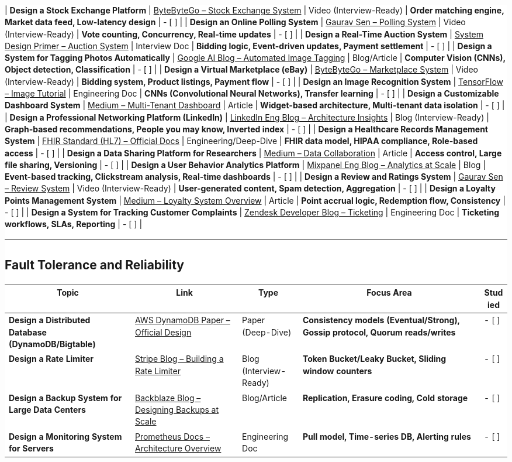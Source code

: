 | **Design a Stock Exchange Platform**                     | [ByteByteGo – Stock Exchange System](https://www.youtube.com/watch?v=6td9KGQ4Sjs)                    | Video (Interview-Ready) | **Order matching engine, Market data feed, Low-latency design**            | - [ ]   |
| **Design an Online Polling System**                      | [Gaurav Sen – Polling System](https://www.youtube.com/watch?v=OzmR6P6Q7cM)                           | Video (Interview-Ready) | **Vote counting, Concurrency, Real-time updates**                          | - [ ]   |
| **Design a Real-Time Auction System**                    | [System Design Primer – Auction System](https://github.com/donnemartin/system-design-primer)         | Interview Doc           | **Bidding logic, Event-driven updates, Payment settlement**                | - [ ]   |
| **Design a System for Tagging Photos Automatically**     | [Google AI Blog – Automated Image Tagging](https://ai.googleblog.com/)                               | Blog/Article            | **Computer Vision (CNNs), Object detection, Classification**               | - [ ]   |
| **Design a Virtual Marketplace (eBay)**                  | [ByteByteGo – Marketplace System](https://www.youtube.com/watch?v=pf0qMR_1JZo)                       | Video (Interview-Ready) | **Bidding system, Product listings, Payment flow**                         | - [ ]   |
| **Design an Image Recognition System**                   | [TensorFlow – Image Tutorial](https://www.tensorflow.org/tutorials/images)                           | Engineering Doc         | **CNNs (Convolutional Neural Networks), Transfer learning**                | - [ ]   |
| **Design a Customizable Dashboard System**               | [Medium – Multi-Tenant Dashboard](https://medium.com/)                                               | Article                 | **Widget-based architecture, Multi-tenant data isolation**                 | - [ ]   |
| **Design a Professional Networking Platform (LinkedIn)** | [LinkedIn Eng Blog – Architecture Insights](https://engineering.linkedin.com/blog)                   | Blog (Interview-Ready)  | **Graph-based recommendations, People you may know, Inverted index**       | - [ ]   |
| **Design a Healthcare Records Management System**        | [FHIR Standard (HL7) – Official Docs](https://www.hl7.org/fhir/overview.html)                        | Engineering/Deep-Dive   | **FHIR data model, HIPAA compliance, Role-based access**                   | - [ ]   |
| **Design a Data Sharing Platform for Researchers**       | [Medium – Data Collaboration](https://medium.com/)                                                   | Article                 | **Access control, Large file sharing, Versioning**                         | - [ ]   |
| **Design a User Behavior Analytics Platform**            | [Mixpanel Eng Blog – Analytics at Scale](https://mixpanel.com/blog/)                                 | Blog                    | **Event-based tracking, Clickstream analysis, Real-time dashboards**       | - [ ]   |
| **Design a Review and Ratings System**                   | [Gaurav Sen – Review System](https://www.youtube.com/watch?v=3DzZXno2SXY)                            | Video (Interview-Ready) | **User-generated content, Spam detection, Aggregation**                    | - [ ]   |
| **Design a Loyalty Points Management System**            | [Medium – Loyalty System Overview](https://medium.com/)                                              | Article                 | **Point accrual logic, Redemption flow, Consistency**                      | - [ ]   |
| **Design a System for Tracking Customer Complaints**     | [Zendesk Developer Blog – Ticketing](https://developer.zendesk.com/)                                 | Engineering Doc         | **Ticketing workflows, SLAs, Reporting**                                   | - [ ]   |

---

## Fault Tolerance and Reliability

| Topic                                                         | Link                                                                                                                        | Type                   | Focus Area                                                                     | Studied |
| ------------------------------------------------------------- | --------------------------------------------------------------------------------------------------------------------------- | ---------------------- | ------------------------------------------------------------------------------ | ------- |
| **Design a Distributed Database (DynamoDB/Bigtable)**         | [AWS DynamoDB Paper – Official Design](https://d1.awsstatic.com/whitepapers/amazon-dynamodb-design-paper.pdf)               | Paper (Deep-Dive)      | **Consistency models (Eventual/Strong), Gossip protocol, Quorum reads/writes** | - [ ]   |
| **Design a Rate Limiter**                                     | [Stripe Blog – Building a Rate Limiter](https://stripe.com/blog/rate-limiters)                                              | Blog (Interview-Ready) | **Token Bucket/Leaky Bucket, Sliding window counters**                         | - [ ]   |
| **Design a Backup System for Large Data Centers**             | [Backblaze Blog – Designing Backups at Scale](https://www.backblaze.com/blog/)                                              | Blog/Article           | **Replication, Erasure coding, Cold storage**                                  | - [ ]   |
| **Design a Monitoring System for Servers**                    | [Prometheus Docs – Architecture Overview](https://prometheus.io/docs/introduction/overview/)                                | Engineering Doc        | **Pull model, Time-series DB, Alerting rules**                                 | - [ ]   |